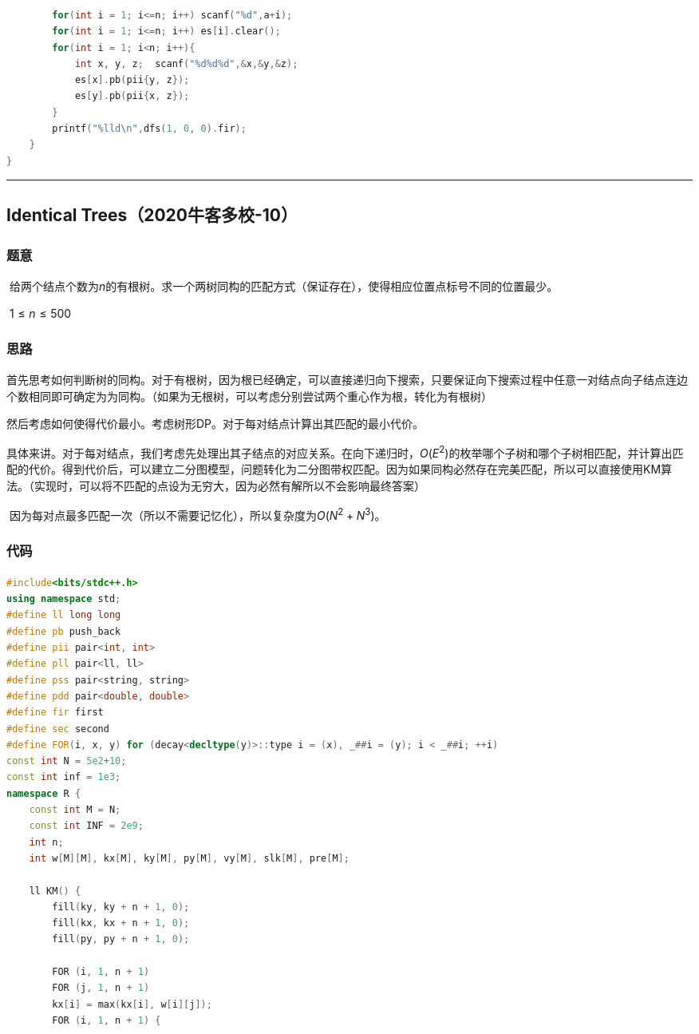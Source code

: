 ```c++
        for(int i = 1; i<=n; i++) scanf("%d",a+i);
        for(int i = 1; i<=n; i++) es[i].clear();
        for(int i = 1; i<n; i++){
            int x, y, z;  scanf("%d%d%d",&x,&y,&z);
            es[x].pb(pii{y, z});
            es[y].pb(pii{x, z});
        }
        printf("%lld\n",dfs(1, 0, 0).fir);
    }
}
```

-----

## Identical Trees（2020牛客多校-10）

### 题意

​	给两个结点个数为$n$的有根树。求一个两树同构的匹配方式（保证存在），使得相应位置点标号不同的位置最少。

​	$1\le n\le 500$

### 思路

​	首先思考如何判断树的同构。对于有根树，因为根已经确定，可以直接递归向下搜索，只要保证向下搜索过程中任意一对结点向子结点连边个数相同即可确定为为同构。（如果为无根树，可以考虑分别尝试两个重心作为根，转化为有根树）

​	然后考虑如何使得代价最小。考虑树形DP。对于每对结点计算出其匹配的最小代价。

​	具体来讲。对于每对结点，我们考虑先处理出其子结点的对应关系。在向下递归时，$O(E^2)$的枚举哪个子树和哪个子树相匹配，并计算出匹配的代价。得到代价后，可以建立二分图模型，问题转化为二分图带权匹配。因为如果同构必然存在完美匹配，所以可以直接使用KM算法。（实现时，可以将不匹配的点设为无穷大，因为必然有解所以不会影响最终答案）

​	因为每对点最多匹配一次（所以不需要记忆化），所以复杂度为$O(N^2+N^3)$。

### 代码

```c++
#include<bits/stdc++.h>
using namespace std;
#define ll long long
#define pb push_back
#define pii pair<int, int>
#define pll pair<ll, ll>
#define pss pair<string, string>
#define pdd pair<double, double>
#define fir first
#define sec second
#define FOR(i, x, y) for (decay<decltype(y)>::type i = (x), _##i = (y); i < _##i; ++i)
const int N = 5e2+10;
const int inf = 1e3;
namespace R {
    const int M = N;
    const int INF = 2e9;
    int n;
    int w[M][M], kx[M], ky[M], py[M], vy[M], slk[M], pre[M];

    ll KM() {
        fill(ky, ky + n + 1, 0);
        fill(kx, kx + n + 1, 0);
        fill(py, py + n + 1, 0);

        FOR (i, 1, n + 1)
        FOR (j, 1, n + 1)
        kx[i] = max(kx[i], w[i][j]);
        FOR (i, 1, n + 1) {
```